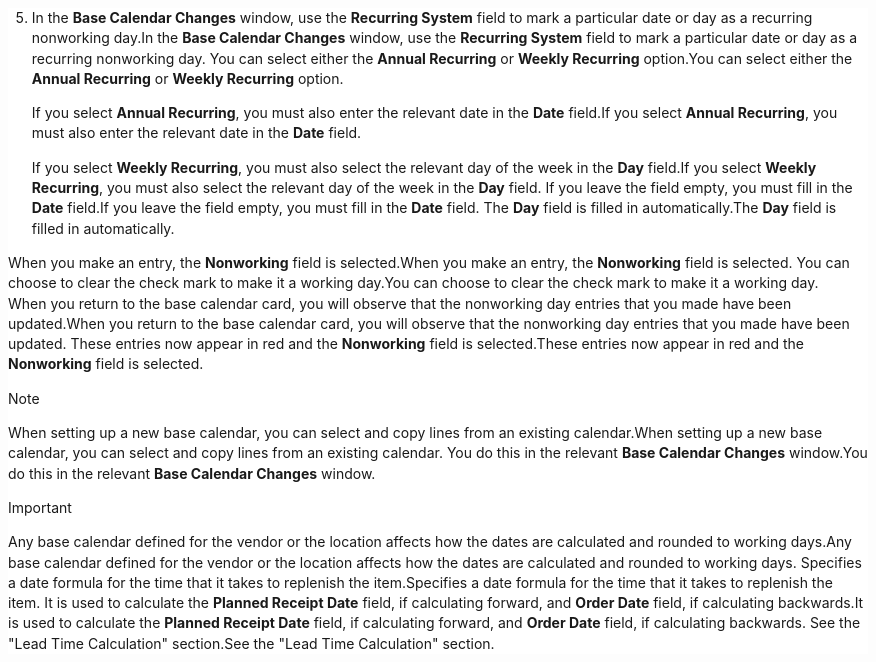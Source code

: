 5. <span data-ttu-id="bc3e9-113">In the **Base Calendar Changes** window, use the **Recurring System** field to mark a particular date or day as a recurring nonworking day.</span><span class="sxs-lookup"><span data-stu-id="bc3e9-113">In the **Base Calendar Changes** window, use the **Recurring System** field to mark a particular date or day as a recurring nonworking day.</span></span> <span data-ttu-id="bc3e9-114">You can select either the **Annual Recurring** or **Weekly Recurring** option.</span><span class="sxs-lookup"><span data-stu-id="bc3e9-114">You can select either the **Annual Recurring** or **Weekly Recurring** option.</span></span>  

    <span data-ttu-id="bc3e9-115">If you select **Annual Recurring**, you must also enter the relevant date in the **Date** field.</span><span class="sxs-lookup"><span data-stu-id="bc3e9-115">If you select **Annual Recurring**, you must also enter the relevant date in the **Date** field.</span></span>  

    <span data-ttu-id="bc3e9-116">If you select **Weekly Recurring**, you must also select the relevant day of the week in the **Day** field.</span><span class="sxs-lookup"><span data-stu-id="bc3e9-116">If you select **Weekly Recurring**, you must also select the relevant day of the week in the **Day** field.</span></span> <span data-ttu-id="bc3e9-117">If you leave the field empty, you must fill in the **Date** field.</span><span class="sxs-lookup"><span data-stu-id="bc3e9-117">If you leave the field empty, you must fill in the **Date** field.</span></span> <span data-ttu-id="bc3e9-118">The **Day** field is filled in automatically.</span><span class="sxs-lookup"><span data-stu-id="bc3e9-118">The **Day** field is filled in automatically.</span></span>  

<span data-ttu-id="bc3e9-119">When you make an entry, the **Nonworking** field is selected.</span><span class="sxs-lookup"><span data-stu-id="bc3e9-119">When you make an entry, the **Nonworking** field is selected.</span></span> <span data-ttu-id="bc3e9-120">You can choose to clear the check mark to make it a working day.</span><span class="sxs-lookup"><span data-stu-id="bc3e9-120">You can choose to clear the check mark to make it a working day.</span></span>  
 <span data-ttu-id="bc3e9-121">When you return to the base calendar card, you will observe that the nonworking day entries that you made have been updated.</span><span class="sxs-lookup"><span data-stu-id="bc3e9-121">When you return to the base calendar card, you will observe that the nonworking day entries that you made have been updated.</span></span> <span data-ttu-id="bc3e9-122">These entries now appear in red and the **Nonworking** field is selected.</span><span class="sxs-lookup"><span data-stu-id="bc3e9-122">These entries now appear in red and the **Nonworking** field is selected.</span></span>  

> [!NOTE]  
>  <span data-ttu-id="bc3e9-123">When setting up a new base calendar, you can select and copy lines from an existing calendar.</span><span class="sxs-lookup"><span data-stu-id="bc3e9-123">When setting up a new base calendar, you can select and copy lines from an existing calendar.</span></span> <span data-ttu-id="bc3e9-124">You do this in the relevant **Base Calendar Changes** window.</span><span class="sxs-lookup"><span data-stu-id="bc3e9-124">You do this in the relevant **Base Calendar Changes** window.</span></span>  

> [!IMPORTANT]  
>  <span data-ttu-id="bc3e9-125">Any base calendar defined for the vendor or the location affects how the dates are calculated and rounded to working days.</span><span class="sxs-lookup"><span data-stu-id="bc3e9-125">Any base calendar defined for the vendor or the location affects how the dates are calculated and rounded to working days.</span></span>
<span data-ttu-id="bc3e9-126">Specifies a date formula for the time that it takes to replenish the item.</span><span class="sxs-lookup"><span data-stu-id="bc3e9-126">Specifies a date formula for the time that it takes to replenish the item.</span></span> <span data-ttu-id="bc3e9-127">It is used to calculate the **Planned Receipt Date** field, if calculating forward, and **Order Date** field, if calculating backwards.</span><span class="sxs-lookup"><span data-stu-id="bc3e9-127">It is used to calculate the **Planned Receipt Date** field, if calculating forward, and **Order Date** field, if calculating backwards.</span></span> <span data-ttu-id="bc3e9-128">See the "Lead Time Calculation" section.</span><span class="sxs-lookup"><span data-stu-id="bc3e9-128">See the "Lead Time Calculation" section.</span></span>
